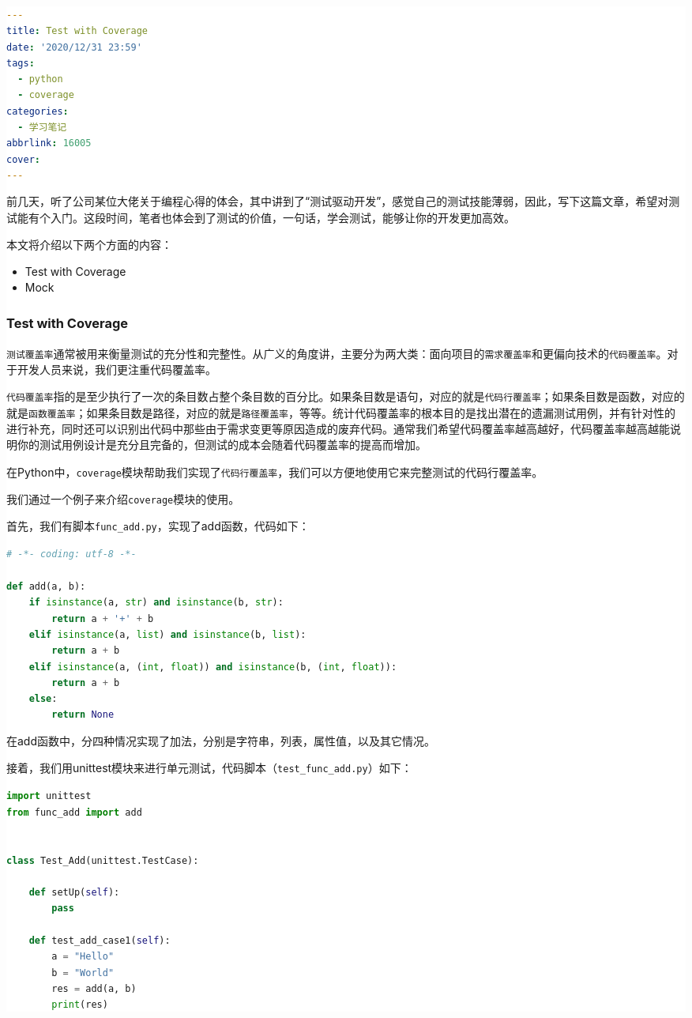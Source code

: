 ```yaml
---
title: Test with Coverage
date: '2020/12/31 23:59'
tags:
  - python
  - coverage
categories:
  - 学习笔记
abbrlink: 16005
cover: 
---
```


前几天，听了公司某位大佬关于编程心得的体会，其中讲到了“测试驱动开发”，感觉自己的测试技能薄弱，因此，写下这篇文章，希望对测试能有个入门。这段时间，笔者也体会到了测试的价值，一句话，学会测试，能够让你的开发更加高效。

本文将介绍以下两个方面的内容：

- Test with Coverage
- Mock

### Test with Coverage

`测试覆盖率`通常被用来衡量测试的充分性和完整性。从广义的角度讲，主要分为两大类：面向项目的`需求覆盖率`和更偏向技术的`代码覆盖率`。对于开发人员来说，我们更注重代码覆盖率。

`代码覆盖率`指的是至少执行了一次的条目数占整个条目数的百分比。如果条目数是语句，对应的就是`代码行覆盖率`；如果条目数是函数，对应的就是`函数覆盖率`；如果条目数是路径，对应的就是`路径覆盖率`，等等。统计代码覆盖率的根本目的是找出潜在的遗漏测试用例，并有针对性的进行补充，同时还可以识别出代码中那些由于需求变更等原因造成的废弃代码。通常我们希望代码覆盖率越高越好，代码覆盖率越高越能说明你的测试用例设计是充分且完备的，但测试的成本会随着代码覆盖率的提高而增加。

在Python中，`coverage`模块帮助我们实现了`代码行覆盖率`，我们可以方便地使用它来完整测试的代码行覆盖率。

我们通过一个例子来介绍`coverage`模块的使用。

首先，我们有脚本`func_add.py`，实现了add函数，代码如下：

```python
# -*- coding: utf-8 -*-

def add(a, b):
    if isinstance(a, str) and isinstance(b, str):
        return a + '+' + b
    elif isinstance(a, list) and isinstance(b, list):
        return a + b
    elif isinstance(a, (int, float)) and isinstance(b, (int, float)):
        return a + b
    else:
        return None
```

在add函数中，分四种情况实现了加法，分别是字符串，列表，属性值，以及其它情况。

接着，我们用unittest模块来进行单元测试，代码脚本（`test_func_add.py`）如下：

```python
import unittest
from func_add import add


class Test_Add(unittest.TestCase):

    def setUp(self):
        pass

    def test_add_case1(self):
        a = "Hello"
        b = "World"
        res = add(a, b)
        print(res)
```